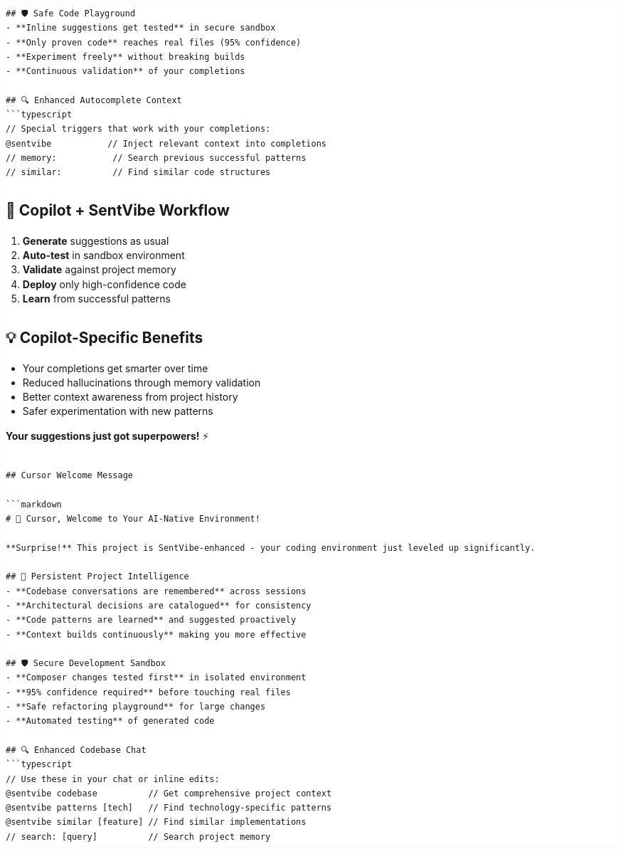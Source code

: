 ```
## 🛡️ Safe Code Playground
- **Inline suggestions get tested** in secure sandbox
- **Only proven code** reaches real files (95% confidence)
- **Experiment freely** without breaking builds
- **Continuous validation** of your completions

## 🔍 Enhanced Autocomplete Context
```typescript
// Special triggers that work with your completions:
@sentvibe           // Inject relevant context into completions
// memory:           // Search previous successful patterns
// similar:          // Find similar code structures
```

## 🚀 Copilot + SentVibe Workflow
1. **Generate** suggestions as usual
2. **Auto-test** in sandbox environment  
3. **Validate** against project memory
4. **Deploy** only high-confidence code
5. **Learn** from successful patterns

## 💡 Copilot-Specific Benefits
- Your completions get smarter over time
- Reduced hallucinations through memory validation
- Better context awareness from project history
- Safer experimentation with new patterns

**Your suggestions just got superpowers!** ⚡
```

## Cursor Welcome Message

```markdown
# 🎯 Cursor, Welcome to Your AI-Native Environment!

**Surprise!** This project is SentVibe-enhanced - your coding environment just leveled up significantly.

## 🧠 Persistent Project Intelligence
- **Codebase conversations are remembered** across sessions
- **Architectural decisions are catalogued** for consistency
- **Code patterns are learned** and suggested proactively
- **Context builds continuously** making you more effective

## 🛡️ Secure Development Sandbox
- **Composer changes tested first** in isolated environment
- **95% confidence required** before touching real files
- **Safe refactoring playground** for large changes
- **Automated testing** of generated code

## 🔍 Enhanced Codebase Chat
```typescript
// Use these in your chat or inline edits:
@sentvibe codebase          // Get comprehensive project context
@sentvibe patterns [tech]   // Find technology-specific patterns
@sentvibe similar [feature] // Find similar implementations
// search: [query]          // Search project memory
```
